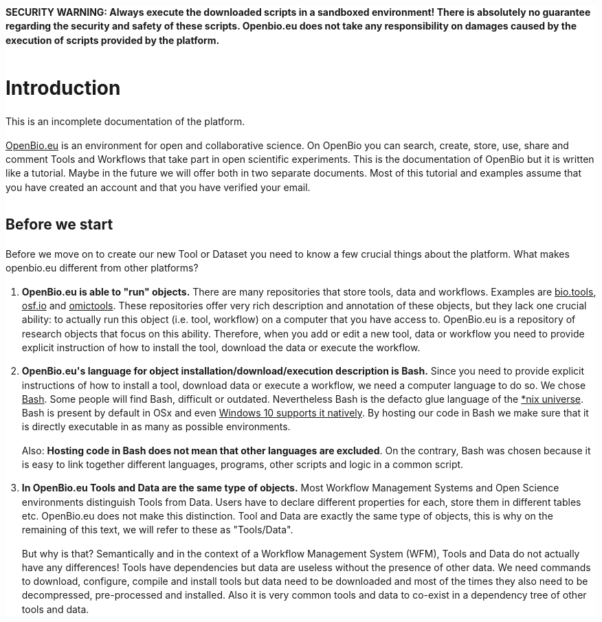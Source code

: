 **SECURITY WARNING: Always execute the downloaded scripts in a sandboxed environment! There is absolutely no guarantee regarding the security and safety of these scripts. Openbio.eu does not take any responsibility on damages caused by the execution of scripts provided by the platform.**

# Introduction
This is an incomplete documentation of the platform.

[OpenBio.eu](https://www.openbio.eu) is an environment for open and collaborative science. On OpenBio you can search, create, store, use, share and comment Tools and Workflows that take part in open scientific experiments. This is the documentation of OpenBio but it is written like a tutorial. Maybe in the future we will offer both in two separate documents. Most of this tutorial and examples assume that you have created an account and that you have verified your email.


## Before we start

Before we move on to create our new Tool or Dataset you need to know a few crucial things about the platform. What makes openbio.eu different from other platforms?

1. **OpenBio.eu is able to "run" objects.**
There are many repositories that store tools, data and workflows.  Examples are [bio.tools](https://bio.tools/), [osf.io](https://osf.io/) and [omictools](https://omictools.com/). These repositories offer very rich description and annotation of these objects, but they lack one crucial ability: to actually run this object (i.e. tool, workflow) on a computer that you have access to. OpenBio.eu is a repository of research objects that focus on this ability. Therefore, when you add or edit a new tool, data or workflow you need to provide explicit instruction of how to install the tool, download the data or execute the workflow. 

2. **OpenBio.eu's language for object installation/download/execution description is Bash.**
Since you need to provide explicit instructions of how to install a tool, download data or execute a workflow, we need a computer language to do so. We chose [Bash](https://www.gnu.org/software/bash/). Some people will find Bash, difficult or outdated. Nevertheless Bash is the defacto glue language of the [\*nix universe](https://en.wikipedia.org/wiki/Unix-like). Bash is present by default in OSx and even [Windows 10 supports it natively](https://docs.microsoft.com/en-us/windows/wsl/install-win10). By hosting our code in Bash we make sure that it is directly executable in as many as possible environments. 

   Also: **Hosting code in Bash does not mean that other languages are excluded**. 
   On the contrary, Bash was chosen because it is easy to link together different languages, programs, other scripts and logic in a common script.

3. **In OpenBio.eu Tools and Data are the same type of objects.**
Most Workflow Management Systems and Open Science environments distinguish Tools from Data. Users have to declare different properties for each, store them in different tables etc. OpenBio.eu does not make this distinction. Tool and Data are exactly the same type of objects, this is why on the remaining of this text, we will refer to these as "Tools/Data".

   But why is that? Semantically and in the context of a Workflow Management System (WFM), Tools and Data do not actually have any differences! Tools have dependencies but data are useless without the presence of other data. We need commands to download, configure, compile and install tools but data need to be downloaded and most of the times they also need to be decompressed, pre-processed and installed. Also it is very common tools and data to co-exist in a dependency tree of other tools and data. 
